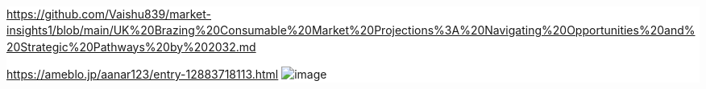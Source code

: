 <a href=https://github.com/Vaishu839/market-insights1/blob/main/UK%20Brazing%20Consumable%20Market%20Projections%3A%20Navigating%20Opportunities%20and%20Strategic%20Pathways%20by%202032.md>https://github.com/Vaishu839/market-insights1/blob/main/UK%20Brazing%20Consumable%20Market%20Projections%3A%20Navigating%20Opportunities%20and%20Strategic%20Pathways%20by%202032.md</a>

<a href=https://ameblo.jp/aanar123/entry-12883718113.html>https://ameblo.jp/aanar123/entry-12883718113.html</a>
![image](https://github.com/user-attachments/assets/14be2e6f-54e1-4b96-83d2-dc7b4c338df0)
